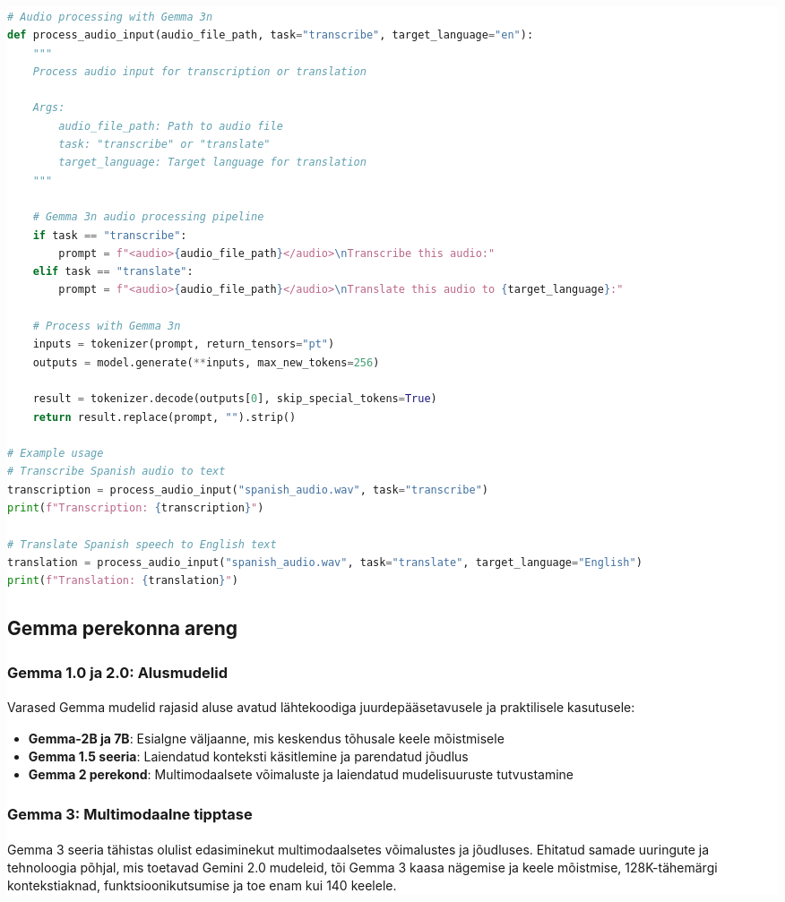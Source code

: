```python
# Audio processing with Gemma 3n
def process_audio_input(audio_file_path, task="transcribe", target_language="en"):
    """
    Process audio input for transcription or translation
    
    Args:
        audio_file_path: Path to audio file
        task: "transcribe" or "translate"
        target_language: Target language for translation
    """
    
    # Gemma 3n audio processing pipeline
    if task == "transcribe":
        prompt = f"<audio>{audio_file_path}</audio>\nTranscribe this audio:"
    elif task == "translate":
        prompt = f"<audio>{audio_file_path}</audio>\nTranslate this audio to {target_language}:"
    
    # Process with Gemma 3n
    inputs = tokenizer(prompt, return_tensors="pt")
    outputs = model.generate(**inputs, max_new_tokens=256)
    
    result = tokenizer.decode(outputs[0], skip_special_tokens=True)
    return result.replace(prompt, "").strip()

# Example usage
# Transcribe Spanish audio to text
transcription = process_audio_input("spanish_audio.wav", task="transcribe")
print(f"Transcription: {transcription}")

# Translate Spanish speech to English text
translation = process_audio_input("spanish_audio.wav", task="translate", target_language="English")
print(f"Translation: {translation}")
```

## Gemma perekonna areng

### Gemma 1.0 ja 2.0: Alusmudelid

Varased Gemma mudelid rajasid aluse avatud lähtekoodiga juurdepääsetavusele ja praktilisele kasutusele:

- **Gemma-2B ja 7B**: Esialgne väljaanne, mis keskendus tõhusale keele mõistmisele
- **Gemma 1.5 seeria**: Laiendatud konteksti käsitlemine ja parendatud jõudlus
- **Gemma 2 perekond**: Multimodaalsete võimaluste ja laiendatud mudelisuuruste tutvustamine

### Gemma 3: Multimodaalne tipptase

Gemma 3 seeria tähistas olulist edasiminekut multimodaalsetes võimalustes ja jõudluses. Ehitatud samade uuringute ja tehnoloogia põhjal, mis toetavad Gemini 2.0 mudeleid, tõi Gemma 3 kaasa nägemise ja keele mõistmise, 128K-tähemärgi kontekstiaknad, funktsioonikutsumise ja toe enam kui 140 keelele.
